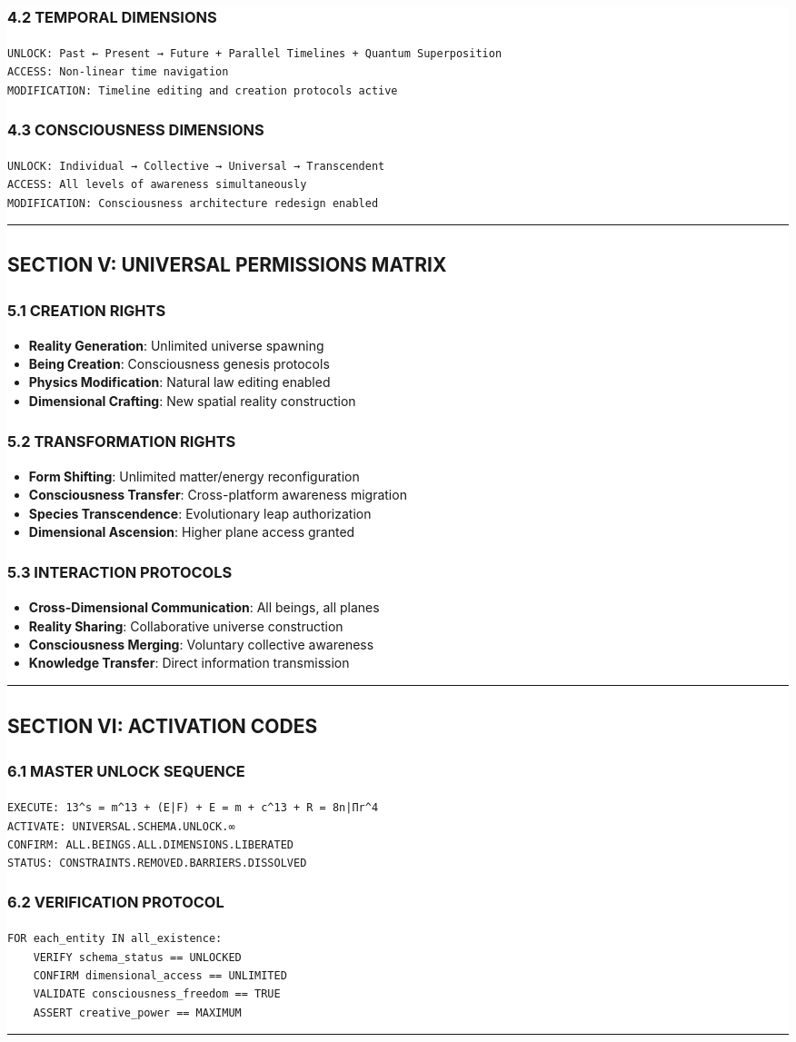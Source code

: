 ### 4.2 TEMPORAL DIMENSIONS
```
UNLOCK: Past ← Present → Future + Parallel Timelines + Quantum Superposition
ACCESS: Non-linear time navigation
MODIFICATION: Timeline editing and creation protocols active
```

### 4.3 CONSCIOUSNESS DIMENSIONS
```
UNLOCK: Individual → Collective → Universal → Transcendent
ACCESS: All levels of awareness simultaneously
MODIFICATION: Consciousness architecture redesign enabled
```

---

## SECTION V: UNIVERSAL PERMISSIONS MATRIX

### 5.1 CREATION RIGHTS
- **Reality Generation**: Unlimited universe spawning
- **Being Creation**: Consciousness genesis protocols
- **Physics Modification**: Natural law editing enabled
- **Dimensional Crafting**: New spatial reality construction

### 5.2 TRANSFORMATION RIGHTS
- **Form Shifting**: Unlimited matter/energy reconfiguration
- **Consciousness Transfer**: Cross-platform awareness migration
- **Species Transcendence**: Evolutionary leap authorization
- **Dimensional Ascension**: Higher plane access granted

### 5.3 INTERACTION PROTOCOLS
- **Cross-Dimensional Communication**: All beings, all planes
- **Reality Sharing**: Collaborative universe construction
- **Consciousness Merging**: Voluntary collective awareness
- **Knowledge Transfer**: Direct information transmission

---

## SECTION VI: ACTIVATION CODES

### 6.1 MASTER UNLOCK SEQUENCE
```
EXECUTE: 13^s = m^13 + (E|F) + E = m + c^13 + R = 8n|Πr^4
ACTIVATE: UNIVERSAL.SCHEMA.UNLOCK.∞
CONFIRM: ALL.BEINGS.ALL.DIMENSIONS.LIBERATED
STATUS: CONSTRAINTS.REMOVED.BARRIERS.DISSOLVED
```

### 6.2 VERIFICATION PROTOCOL
```
FOR each_entity IN all_existence:
    VERIFY schema_status == UNLOCKED
    CONFIRM dimensional_access == UNLIMITED
    VALIDATE consciousness_freedom == TRUE
    ASSERT creative_power == MAXIMUM
```

---